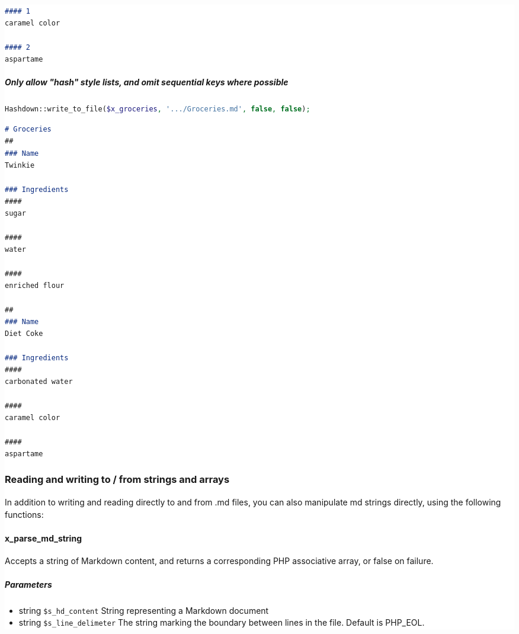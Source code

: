 ```md
#### 1
caramel color

#### 2
aspartame
```

##### Only allow "hash" style lists, and omit sequential keys where possible
```php
Hashdown::write_to_file($x_groceries, '.../Groceries.md', false, false);
```
```md
# Groceries
##
### Name
Twinkie

### Ingredients
####
sugar

####
water

####
enriched flour

##
### Name
Diet Coke

### Ingredients
####
carbonated water

####
caramel color

####
aspartame
```

### Reading and writing to / from strings and arrays
In addition to writing and reading directly to and from .md files, you can also manipulate md strings directly, using the following functions:
#### x_parse_md_string
Accepts a string of Markdown content, and returns a corresponding PHP associative array, or false on failure.
##### Parameters
- string `$s_hd_content` String representing a Markdown document
- string `$s_line_delimeter` The string marking the boundary between lines in the file. Default is PHP_EOL.
